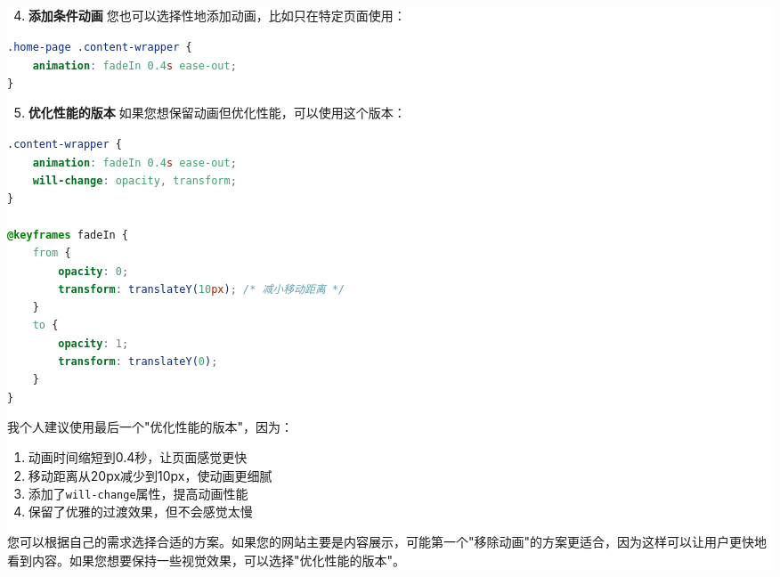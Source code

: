 4. **添加条件动画**
您也可以选择性地添加动画，比如只在特定页面使用：
```css
.home-page .content-wrapper {
    animation: fadeIn 0.4s ease-out;
}
```

5. **优化性能的版本**
如果您想保留动画但优化性能，可以使用这个版本：
```css
.content-wrapper {
    animation: fadeIn 0.4s ease-out;
    will-change: opacity, transform;
}

@keyframes fadeIn {
    from {
        opacity: 0;
        transform: translateY(10px); /* 减小移动距离 */
    }
    to {
        opacity: 1;
        transform: translateY(0);
    }
}
```

我个人建议使用最后一个"优化性能的版本"，因为：
1. 动画时间缩短到0.4秒，让页面感觉更快
2. 移动距离从20px减少到10px，使动画更细腻
3. 添加了`will-change`属性，提高动画性能
4. 保留了优雅的过渡效果，但不会感觉太慢

您可以根据自己的需求选择合适的方案。如果您的网站主要是内容展示，可能第一个"移除动画"的方案更适合，因为这样可以让用户更快地看到内容。如果您想要保持一些视觉效果，可以选择"优化性能的版本"。
